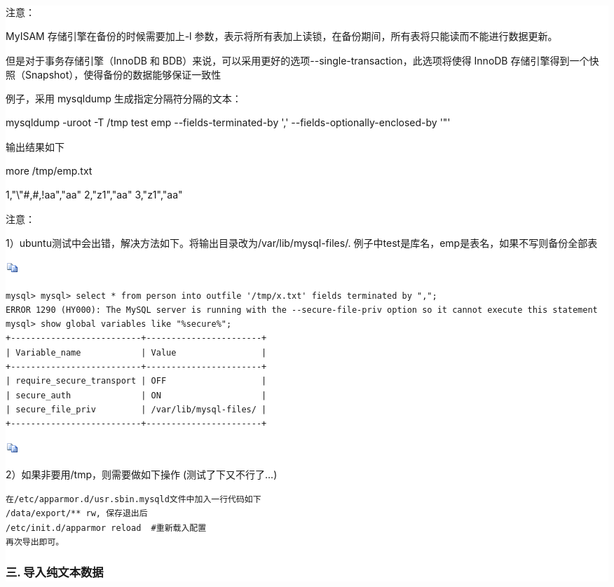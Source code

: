  

注意：

MyISAM 存储引擎在备份的时候需要加上-l 参数，表示将所有表加上读锁，在备份期间，所有表将只能读而不能进行数据更新。

但是对于事务存储引擎（InnoDB 和 BDB）来说，可以采用更好的选项--single-transaction，此选项将使得 InnoDB 存储引擎得到一个快照（Snapshot），使得备份的数据能够保证一致性

 

例子，采用 mysqldump 生成指定分隔符分隔的文本：

mysqldump -uroot -T /tmp test emp --fields-terminated-by ',' --fields-optionally-enclosed-by '"'

输出结果如下

more /tmp/emp.txt

1,"\\\"#,#,!aa","aa"
2,"z1","aa"
3,"z1","aa"

注意：

1）ubuntu测试中会出错，解决方法如下。将输出目录改为/var/lib/mysql-files/. 例子中test是库名，emp是表名，如果不写则备份全部表

[![复制代码](MySQL.assets/copycode.gif)](javascript:void(0);)

```
mysql> mysql> select * from person into outfile '/tmp/x.txt' fields terminated by ",";
ERROR 1290 (HY000): The MySQL server is running with the --secure-file-priv option so it cannot execute this statement
mysql> show global variables like "%secure%";
+--------------------------+-----------------------+
| Variable_name            | Value                 |
+--------------------------+-----------------------+
| require_secure_transport | OFF                   |
| secure_auth              | ON                    |
| secure_file_priv         | /var/lib/mysql-files/ |
+--------------------------+-----------------------+
```

[![复制代码](MySQL.assets/copycode.gif)](javascript:void(0);)

2）如果非要用/tmp，则需要做如下操作 (测试了下又不行了...)

```
在/etc/apparmor.d/usr.sbin.mysqld文件中加入一行代码如下
/data/export/** rw, 保存退出后
/etc/init.d/apparmor reload  #重新载入配置 
再次导出即可。
```

 

### **三. 导入纯文本数据**
